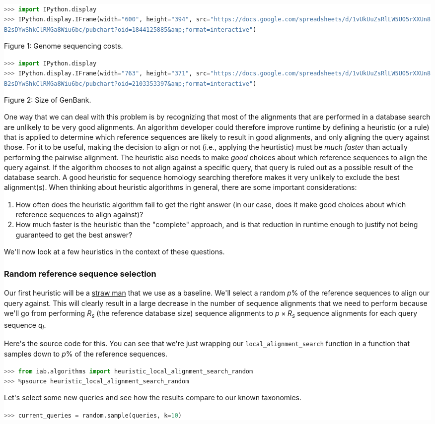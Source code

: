 ```python
>>> import IPython.display
>>> IPython.display.IFrame(width="600", height="394", src="https://docs.google.com/spreadsheets/d/1vUkUuZsRlLW5U05rXXUn8B2sDYwShkClRMGa8Wiu6bc/pubchart?oid=1844125885&amp;format=interactive")
```

Figure 1: Genome sequencing costs.

```python
>>> import IPython.display
>>> IPython.display.IFrame(width="763", height="371", src="https://docs.google.com/spreadsheets/d/1vUkUuZsRlLW5U05rXXUn8B2sDYwShkClRMGa8Wiu6bc/pubchart?oid=2103353397&amp;format=interactive")
```

Figure 2: Size of GenBank.

One way that we can deal with this problem is by recognizing that most of the alignments that are performed in a database search are unlikely to be very good alignments. An algorithm developer could therefore improve runtime by defining a heuristic (or a rule) that is applied to determine which reference sequences are likely to result in good alignments, and only aligning the query against those. For it to be useful, making the decision to align or not (i.e., applying the heurtistic) must be *much faster* than actually performing the pairwise alignment. The heuristic also needs to make *good* choices about which reference sequences to align the query against. If the algorithm chooses to not align against a specific query, that query is ruled out as a possible result of the database search. A good heuristic for sequence homology searching therefore makes it very unlikely to exclude the best alignment(s). When thinking about heuristic algorithms in general, there are some important considerations:

1. How often does the heuristic algorithm fail to get the right answer (in our case, does it make good choices about which reference sequences to align against)?
2. How much faster is the heuristic than the "complete" approach, and is that reduction in runtime enough to justify not being guaranteed to get the best answer?

We'll now look at a few heuristics in the context of these questions.

### Random reference sequence selection <link src="bEQxHf"/>

Our first heuristic will be a [straw man](https://en.wikipedia.org/wiki/Straw_man) that we use as a baseline. We'll select a random $p\%$ of the reference sequences to align our query against. This will clearly result in a large decrease in the number of sequence alignments that we need to perform because we'll go from performing $R_s$ (the reference database size) sequence alignments to $p \times R_s$ sequence alignments for each query sequence $q_i$.

Here's the source code for this. You can see that we're just wrapping our ``local_alignment_search`` function in a function that samples down to $p\%$ of the reference sequences.

```python
>>> from iab.algorithms import heuristic_local_alignment_search_random
>>> %psource heuristic_local_alignment_search_random
```

Let's select some new queries and see how the results compare to our known taxonomies.

```python
>>> current_queries = random.sample(queries, k=10)
```
